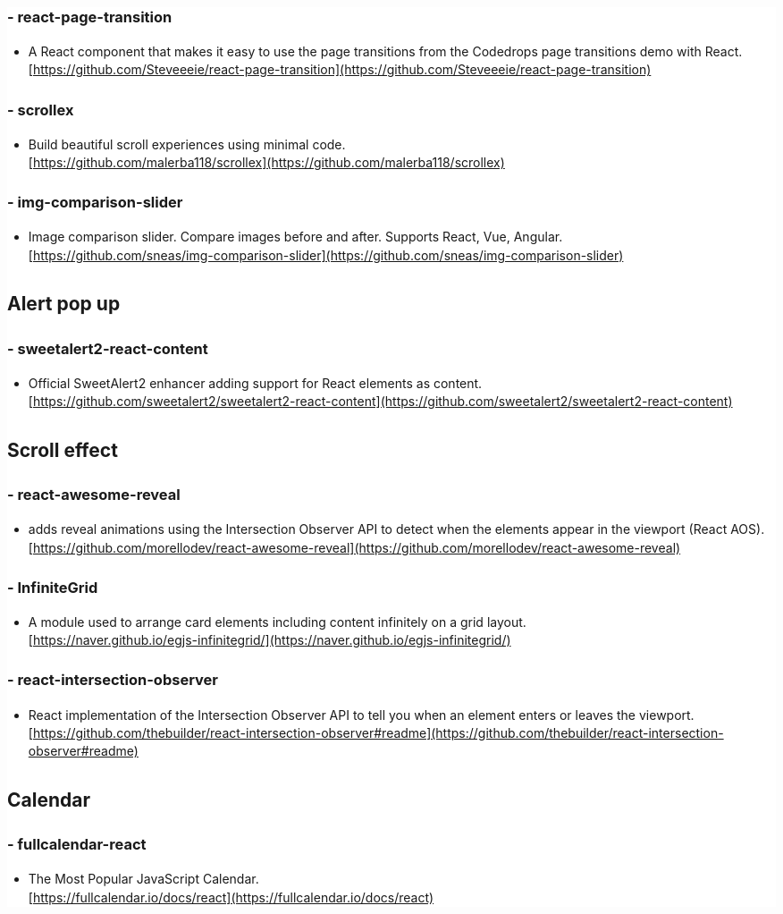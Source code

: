 ### - react-page-transition  
- A React component that makes it easy to use the page transitions from the Codedrops page transitions demo with React.            
[https://github.com/Steveeeie/react-page-transition](https://github.com/Steveeeie/react-page-transition)    

### - scrollex    
- Build beautiful scroll experiences using minimal code.  
[https://github.com/malerba118/scrollex](https://github.com/malerba118/scrollex)   

### - img-comparison-slider     
- Image comparison slider. Compare images before and after. Supports React, Vue, Angular.    
[https://github.com/sneas/img-comparison-slider](https://github.com/sneas/img-comparison-slider)         



## Alert pop up
### - sweetalert2-react-content
- Official SweetAlert2 enhancer adding support for React elements as content.    
[https://github.com/sweetalert2/sweetalert2-react-content](https://github.com/sweetalert2/sweetalert2-react-content)



## Scroll effect
### - react-awesome-reveal
-  adds reveal animations using the Intersection Observer API to detect when the elements appear in the viewport (React AOS).  
[https://github.com/morellodev/react-awesome-reveal](https://github.com/morellodev/react-awesome-reveal)

### - InfiniteGrid
-  A module used to arrange card elements including content infinitely on a grid layout.    
[https://naver.github.io/egjs-infinitegrid/](https://naver.github.io/egjs-infinitegrid/)

### - react-intersection-observer
-  React implementation of the Intersection Observer API to tell you when an element enters or leaves the viewport. 
[https://github.com/thebuilder/react-intersection-observer#readme](https://github.com/thebuilder/react-intersection-observer#readme)



## Calendar
### - fullcalendar-react
- The Most Popular JavaScript Calendar.  
[https://fullcalendar.io/docs/react](https://fullcalendar.io/docs/react)
